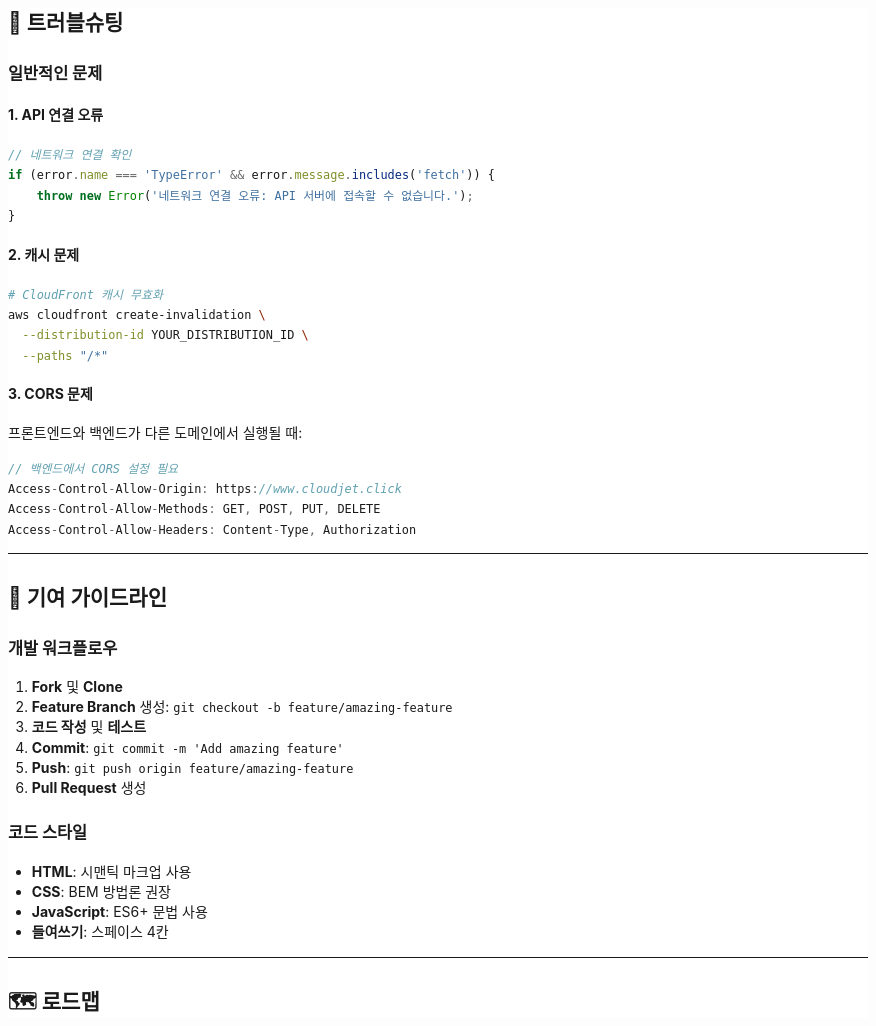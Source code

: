 ## 🚨 **트러블슈팅**

### **일반적인 문제**

#### **1. API 연결 오류**
```javascript
// 네트워크 연결 확인
if (error.name === 'TypeError' && error.message.includes('fetch')) {
    throw new Error('네트워크 연결 오류: API 서버에 접속할 수 없습니다.');
}
```

#### **2. 캐시 문제**
```bash
# CloudFront 캐시 무효화
aws cloudfront create-invalidation \
  --distribution-id YOUR_DISTRIBUTION_ID \
  --paths "/*"
```

#### **3. CORS 문제**
프론트엔드와 백엔드가 다른 도메인에서 실행될 때:
```javascript
// 백엔드에서 CORS 설정 필요
Access-Control-Allow-Origin: https://www.cloudjet.click
Access-Control-Allow-Methods: GET, POST, PUT, DELETE
Access-Control-Allow-Headers: Content-Type, Authorization
```

---

## 🤝 **기여 가이드라인**

### **개발 워크플로우**
1. **Fork** 및 **Clone**
2. **Feature Branch** 생성: `git checkout -b feature/amazing-feature`
3. **코드 작성** 및 **테스트**
4. **Commit**: `git commit -m 'Add amazing feature'`
5. **Push**: `git push origin feature/amazing-feature`
6. **Pull Request** 생성

### **코드 스타일**
- **HTML**: 시맨틱 마크업 사용
- **CSS**: BEM 방법론 권장
- **JavaScript**: ES6+ 문법 사용
- **들여쓰기**: 스페이스 4칸

---

## 🗺️ **로드맵**
